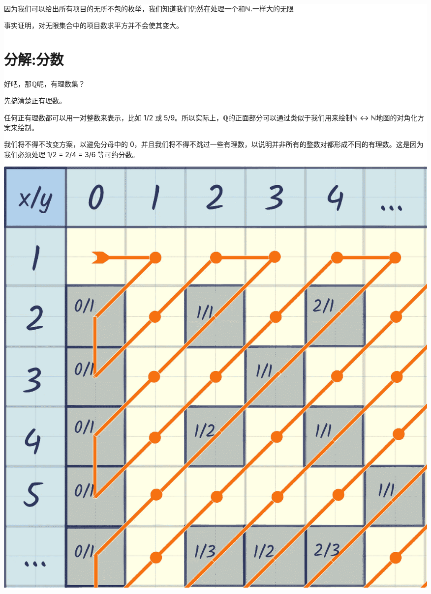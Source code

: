 因为我们可以给出所有项目的无所不包的枚举，我们知道我们仍然在处理一个和ℕ.一样大的无限

事实证明，对无限集合中的项目数求平方并不会使其变大。

# 分解:分数

好吧，那ℚ呢，有理数集？

先搞清楚正有理数。

任何正有理数都可以用一对整数来表示，比如 1/2 或 5/9。所以实际上，ℚ的正面部分可以通过类似于我们用来绘制ℕ ↔ ℕ地图的对角化方案来绘制。

我们将不得不改变方案，以避免分母中的 0，并且我们将不得不跳过一些有理数，以说明并非所有的整数对都形成不同的有理数。这是因为我们必须处理 1/2 = 2/4 = 3/6 等可约分数。

![](img/08e4f662a6291c0b80b29ec00c0d7123.png)
